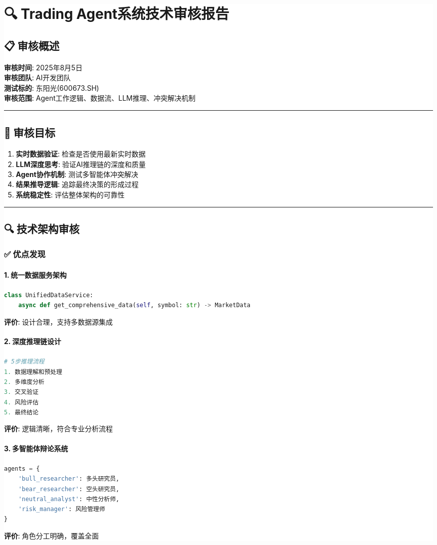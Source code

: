 # 🔍 Trading Agent系统技术审核报告

## 📋 审核概述

**审核时间**: 2025年8月5日  
**审核团队**: AI开发团队  
**测试标的**: 东阳光(600673.SH)  
**审核范围**: Agent工作逻辑、数据流、LLM推理、冲突解决机制

---

## 🎯 审核目标

1. **实时数据验证**: 检查是否使用最新实时数据
2. **LLM深度思考**: 验证AI推理链的深度和质量
3. **Agent协作机制**: 测试多智能体冲突解决
4. **结果推导逻辑**: 追踪最终决策的形成过程
5. **系统稳定性**: 评估整体架构的可靠性

---

## 🔍 技术架构审核

### ✅ **优点发现**

#### 1. 统一数据服务架构
```python
class UnifiedDataService:
    async def get_comprehensive_data(self, symbol: str) -> MarketData
```
**评价**: 设计合理，支持多数据源集成

#### 2. 深度推理链设计
```python
# 5步推理流程
1. 数据理解和预处理
2. 多维度分析  
3. 交叉验证
4. 风险评估
5. 最终结论
```
**评价**: 逻辑清晰，符合专业分析流程

#### 3. 多智能体辩论系统
```python
agents = {
    'bull_researcher': 多头研究员,
    'bear_researcher': 空头研究员, 
    'neutral_analyst': 中性分析师,
    'risk_manager': 风险管理师
}
```
**评价**: 角色分工明确，覆盖全面
